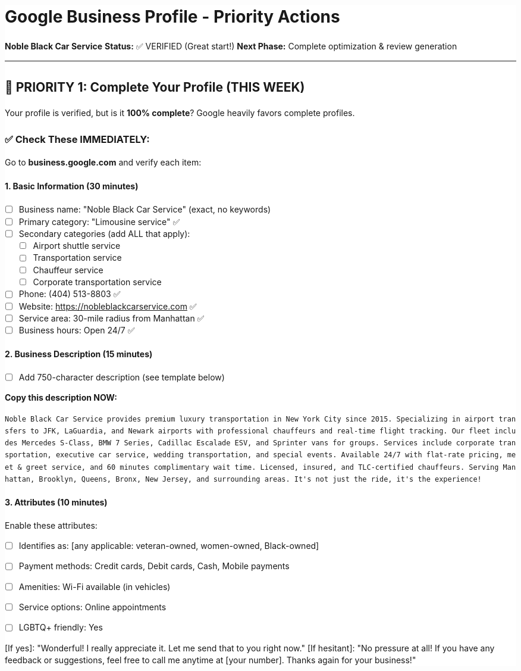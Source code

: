 # Google Business Profile - Priority Actions
**Noble Black Car Service**
**Status:** ✅ VERIFIED (Great start!)
**Next Phase:** Complete optimization & review generation

---

## 🎯 PRIORITY 1: Complete Your Profile (THIS WEEK)

Your profile is verified, but is it **100% complete**? Google heavily favors complete profiles.

### ✅ Check These IMMEDIATELY:

Go to **business.google.com** and verify each item:

#### **1. Basic Information** (30 minutes)
- [ ] Business name: "Noble Black Car Service" (exact, no keywords)
- [ ] Primary category: "Limousine service" ✅
- [ ] Secondary categories (add ALL that apply):
  - [ ] Airport shuttle service
  - [ ] Transportation service
  - [ ] Chauffeur service
  - [ ] Corporate transportation service
- [ ] Phone: (404) 513-8803 ✅
- [ ] Website: https://nobleblackcarservice.com ✅
- [ ] Service area: 30-mile radius from Manhattan ✅
- [ ] Business hours: Open 24/7 ✅

#### **2. Business Description** (15 minutes)
- [ ] Add 750-character description (see template below)

**Copy this description NOW:**
```
Noble Black Car Service provides premium luxury transportation in New York City since 2015. Specializing in airport transfers to JFK, LaGuardia, and Newark airports with professional chauffeurs and real-time flight tracking. Our fleet includes Mercedes S-Class, BMW 7 Series, Cadillac Escalade ESV, and Sprinter vans for groups. Services include corporate transportation, executive car service, wedding transportation, and special events. Available 24/7 with flat-rate pricing, meet & greet service, and 60 minutes complimentary wait time. Licensed, insured, and TLC-certified chauffeurs. Serving Manhattan, Brooklyn, Queens, Bronx, New Jersey, and surrounding areas. It's not just the ride, it's the experience!
```

#### **3. Attributes** (10 minutes)
Enable these attributes:
- [ ] Identifies as: [any applicable: veteran-owned, women-owned, Black-owned]
- [ ] Payment methods: Credit cards, Debit cards, Cash, Mobile payments
- [ ] Amenities: Wi-Fi available (in vehicles)
- [ ] Service options: Online appointments
- [ ] LGBTQ+ friendly: Yes


[If yes]: "Wonderful! I really appreciate it. Let me send that to you right now."
[If hesitant]: "No pressure at all! If you have any feedback or suggestions, feel free to call me anytime at [your number]. Thanks again for your business!"